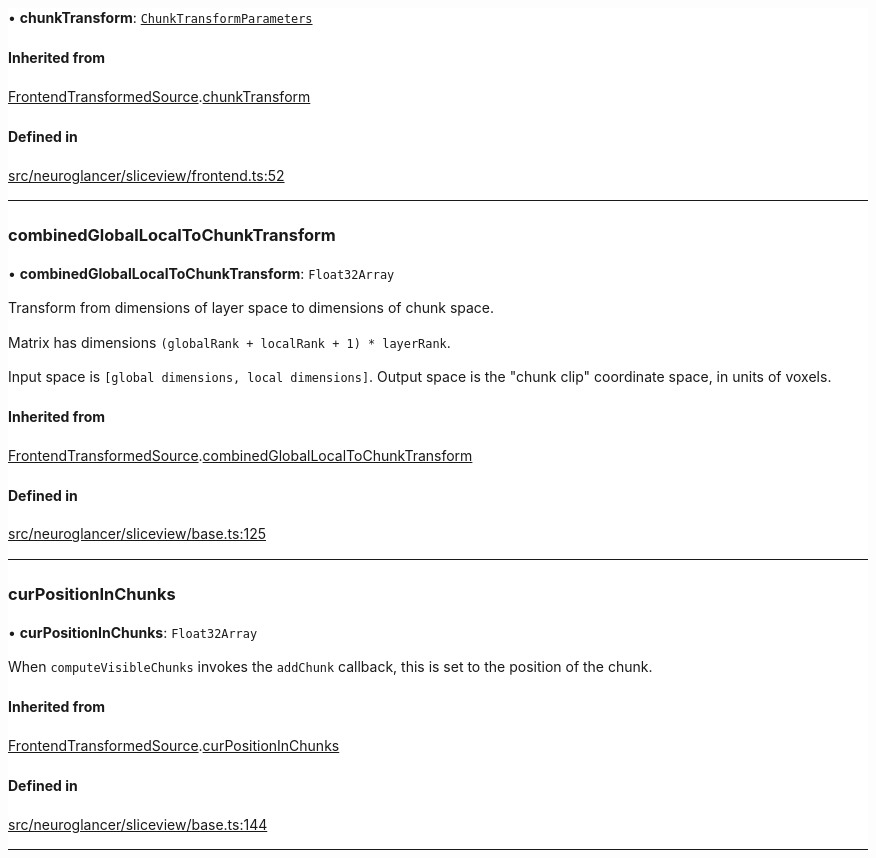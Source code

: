 • **chunkTransform**: [`ChunkTransformParameters`](neuroglancer_render_coordinate_transform.ChunkTransformParameters.md)

#### Inherited from

[FrontendTransformedSource](neuroglancer_sliceview_frontend.FrontendTransformedSource.md).[chunkTransform](neuroglancer_sliceview_frontend.FrontendTransformedSource.md#chunktransform)

#### Defined in

[src/neuroglancer/sliceview/frontend.ts:52](https://github.com/ActiveBrainAtlas2/neuroglancer/blob/034b457d/src/neuroglancer/sliceview/frontend.ts#L52)

___

### combinedGlobalLocalToChunkTransform

• **combinedGlobalLocalToChunkTransform**: `Float32Array`

Transform from dimensions of layer space to dimensions of chunk space.

Matrix has dimensions `(globalRank + localRank + 1) * layerRank`.

Input space is `[global dimensions, local dimensions]`.  Output space is the "chunk clip"
coordinate space, in units of voxels.

#### Inherited from

[FrontendTransformedSource](neuroglancer_sliceview_frontend.FrontendTransformedSource.md).[combinedGlobalLocalToChunkTransform](neuroglancer_sliceview_frontend.FrontendTransformedSource.md#combinedgloballocaltochunktransform)

#### Defined in

[src/neuroglancer/sliceview/base.ts:125](https://github.com/ActiveBrainAtlas2/neuroglancer/blob/034b457d/src/neuroglancer/sliceview/base.ts#L125)

___

### curPositionInChunks

• **curPositionInChunks**: `Float32Array`

When `computeVisibleChunks` invokes the `addChunk` callback, this is set to the position of the
chunk.

#### Inherited from

[FrontendTransformedSource](neuroglancer_sliceview_frontend.FrontendTransformedSource.md).[curPositionInChunks](neuroglancer_sliceview_frontend.FrontendTransformedSource.md#curpositioninchunks)

#### Defined in

[src/neuroglancer/sliceview/base.ts:144](https://github.com/ActiveBrainAtlas2/neuroglancer/blob/034b457d/src/neuroglancer/sliceview/base.ts#L144)

___
